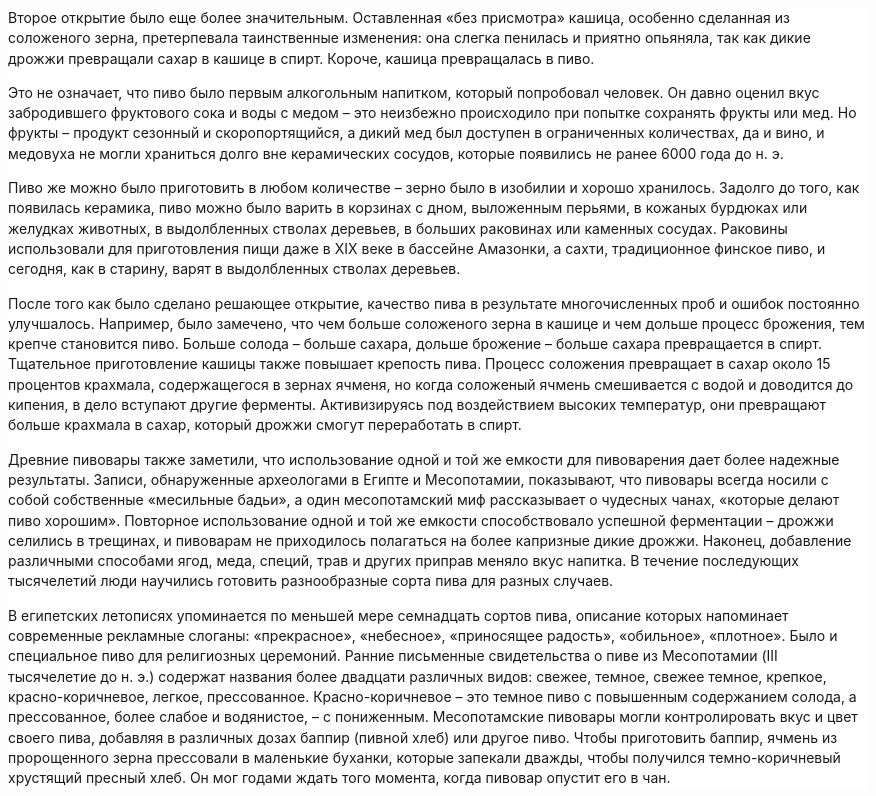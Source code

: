Второе открытие было еще более значительным. Оставленная «без присмотра»
кашица, особенно сделанная из соложеного зерна, претерпевала
таинственные изменения: она слегка пенилась и приятно опьяняла, так как
дикие дрожжи превращали сахар в кашице в спирт. Короче, кашица
превращалась в пиво.

Это не означает, что пиво было первым алкогольным напитком, который
попробовал человек. Он давно оценил вкус забродившего фруктового сока и
воды с медом – это неизбежно происходило при попытке сохранять фрукты
или мед. Но фрукты – продукт сезонный и скоропортящийся, а дикий мед был
доступен в ограниченных количествах, да и вино, и медовуха не могли
храниться долго вне керамических сосудов, которые появились не ранее
6000 года до н. э.

Пиво же можно было приготовить в любом количестве – зерно было в
изобилии и хорошо хранилось. Задолго до того, как появилась керамика,
пиво можно было варить в корзинах с дном, выложенным перьями, в кожаных
бурдюках или желудках животных, в выдолбленных стволах деревьев, в
больших раковинах или каменных сосудах. Раковины использовали для
приготовления пищи даже в XIX веке в бассейне Амазонки, а сахти,
традиционное финское пиво, и сегодня, как в старину, варят в
выдолбленных стволах деревьев.

После того как было сделано решающее открытие, качество пива в
результате многочисленных проб и ошибок постоянно улучшалось. Например,
было замечено, что чем больше соложеного зерна в кашице и чем дольше
процесс брожения, тем крепче становится пиво. Больше солода – больше
сахара, дольше брожение – больше сахара превращается в спирт. Тщательное
приготовление кашицы также повышает крепость пива. Процесс соложения
превращает в сахар около 15 процентов крахмала, содержащегося в зернах
ячменя, но когда соложеный ячмень смешивается с водой и доводится до
кипения, в дело вступают другие ферменты. Активизируясь под воздействием
высоких температур, они превращают больше крахмала в сахар, который
дрожжи смогут переработать в спирт.

Древние пивовары также заметили, что использование одной и той же
емкости для пивоварения дает более надежные результаты. Записи,
обнаруженные археологами в Египте и Месопотамии, показывают, что
пивовары всегда носили с собой собственные «месильные бадьи», а один
месопотамский миф рассказывает о чудесных чанах, «которые делают пиво
хорошим». Повторное использование одной и той же емкости способствовало
успешной ферментации – дрожжи селились в трещинах, и пивоварам не
приходилось полагаться на более капризные дикие дрожжи. Наконец,
добавление различными способами ягод, меда, специй, трав и других
приправ меняло вкус напитка. В течение последующих тысячелетий люди
научились готовить разнообразные сорта пива для разных случаев.

В египетских летописях упоминается по меньшей мере семнадцать сортов
пива, описание которых напоминает современные рекламные слоганы:
«прекрасное», «небесное», «приносящее радость», «обильное», «плотное».
Было и специальное пиво для религиозных церемоний. Ранние письменные
свидетельства о пиве из Месопотамии (III тысячелетие до н. э.) содержат
названия более двадцати различных видов: свежее, темное, свежее темное,
крепкое, красно-коричневое, легкое, прессованное. Красно-коричневое –
это темное пиво с повышенным содержанием солода, а прессованное, более
слабое и водянистое, – с пониженным. Месопотамские пивовары могли
контролировать вкус и цвет своего пива, добавляя в различных дозах
баппир (пивной хлеб) или другое пиво. Чтобы приготовить баппир, ячмень
из пророщенного зерна прессовали в маленькие буханки, которые запекали
дважды, чтобы получился темно-коричневый хрустящий пресный хлеб. Он мог
годами ждать того момента, когда пивовар опустит его в чан.
